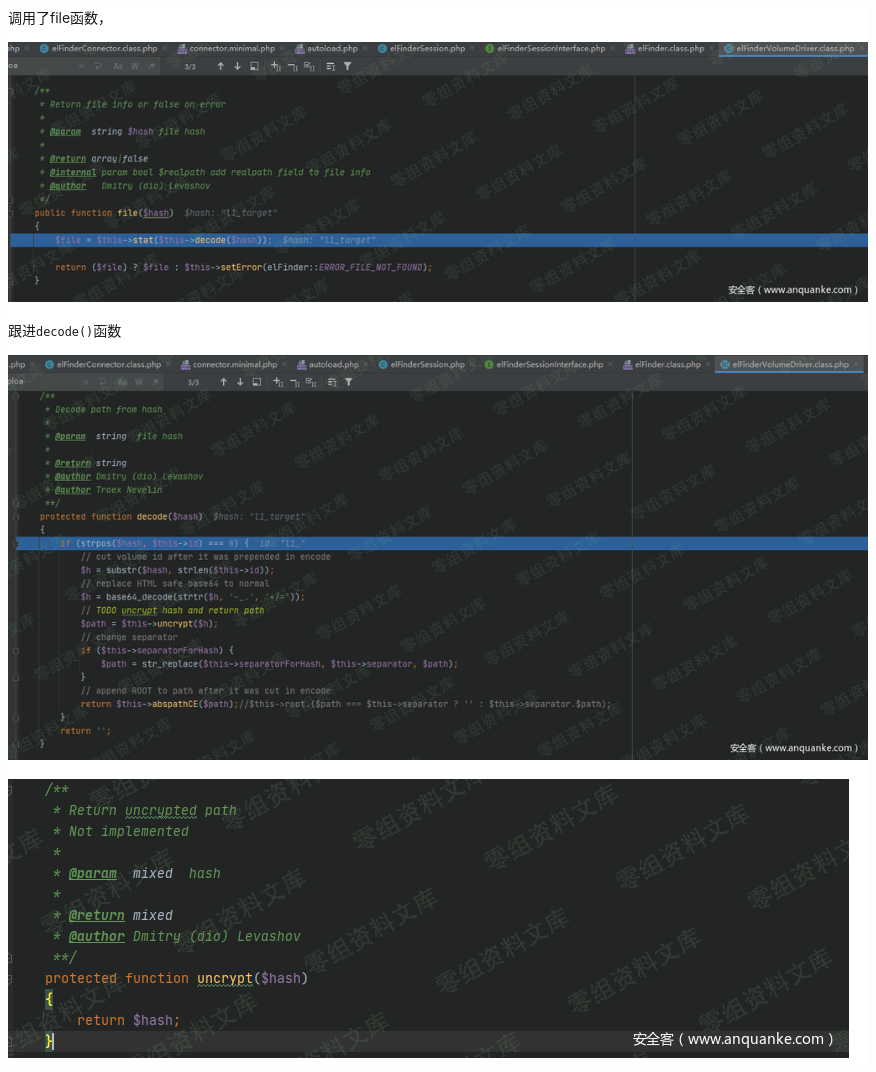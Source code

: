 调用了file函数，

![10.png](./resource/WordPressPlugin-FileManager任意文件上传漏洞/media/rId34.png)

跟进`decode()`函数

![11.png](./resource/WordPressPlugin-FileManager任意文件上传漏洞/media/rId35.png)

![12.png](./resource/WordPressPlugin-FileManager任意文件上传漏洞/media/rId36.png)
